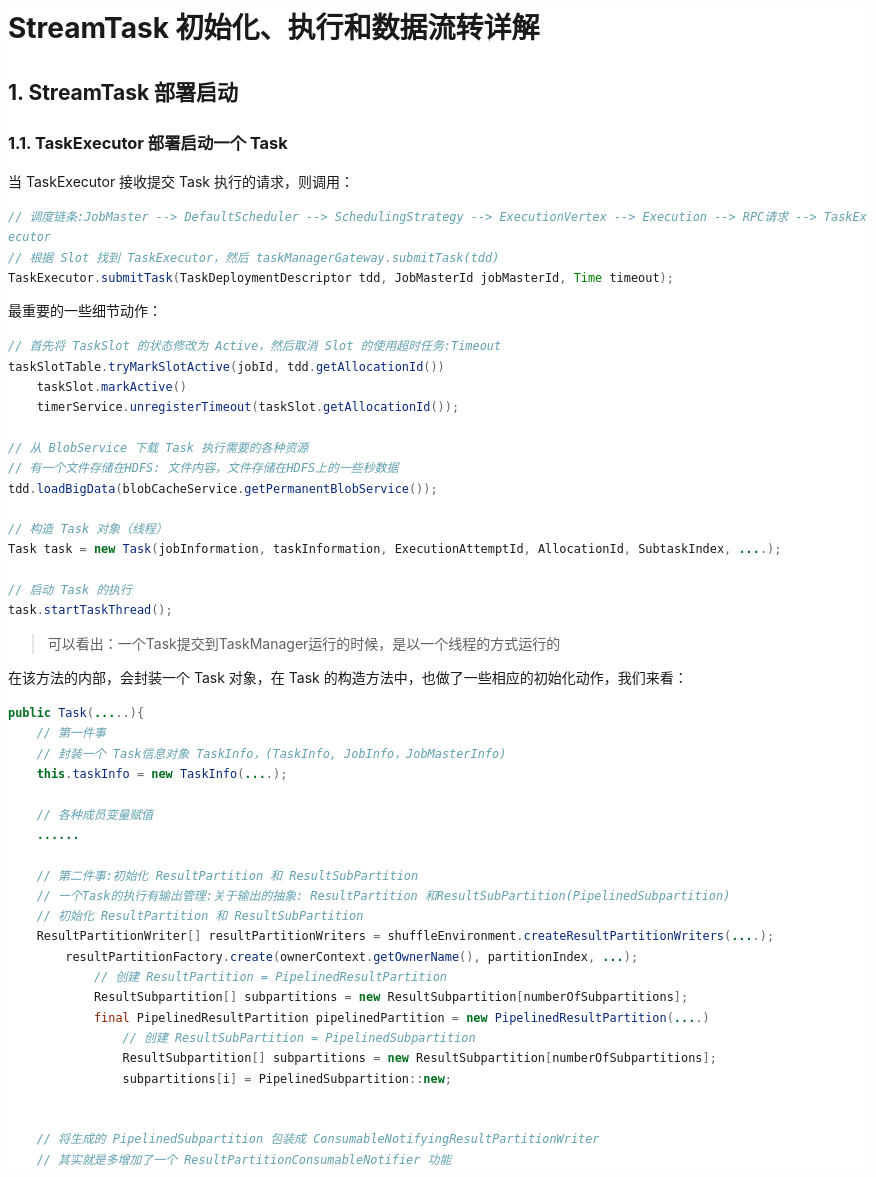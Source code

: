 # StreamTask 初始化、执行和数据流转详解

## 1. StreamTask 部署启动

### 1.1. TaskExecutor 部署启动一个 Task

当 TaskExecutor 接收提交 Task 执行的请求，则调用：

```java
// 调度链条:JobMaster --> DefaultScheduler --> SchedulingStrategy --> ExecutionVertex --> Execution --> RPC请求 --> TaskExecutor
// 根据 Slot 找到 TaskExecutor，然后 taskManagerGateway.submitTask(tdd) 
TaskExecutor.submitTask(TaskDeploymentDescriptor tdd, JobMasterId jobMasterId, Time timeout);
```

最重要的一些细节动作：

```java
// 首先将 TaskSlot 的状态修改为 Active，然后取消 Slot 的使用超时任务:Timeout 
taskSlotTable.tryMarkSlotActive(jobId, tdd.getAllocationId())
    taskSlot.markActive()
    timerService.unregisterTimeout(taskSlot.getAllocationId());

// 从 BlobService 下载 Task 执行需要的各种资源
// 有一个文件存储在HDFS: 文件内容，文件存储在HDFS上的一些秒数据 
tdd.loadBigData(blobCacheService.getPermanentBlobService());

// 构造 Task 对象（线程）
Task task = new Task(jobInformation, taskInformation, ExecutionAttemptId, AllocationId, SubtaskIndex, ....);

// 启动 Task 的执行 
task.startTaskThread();
```

> 可以看出：一个Task提交到TaskManager运行的时候，是以一个线程的方式运行的

在该方法的内部，会封装一个 Task 对象，在 Task 的构造方法中，也做了一些相应的初始化动作，我们来看：

```java
public Task(.....){ 
    // 第一件事
    // 封装一个 Task信息对象 TaskInfo，(TaskInfo, JobInfo，JobMasterInfo) 
    this.taskInfo = new TaskInfo(....);
    
    // 各种成员变量赋值 
    ......
        
    // 第二件事:初始化 ResultPartition 和 ResultSubPartition
    // 一个Task的执行有输出管理:关于输出的抽象: ResultPartition 和ResultSubPartition(PipelinedSubpartition)
    // 初始化 ResultPartition 和 ResultSubPartition
    ResultPartitionWriter[] resultPartitionWriters = shuffleEnvironment.createResultPartitionWriters(....);
        resultPartitionFactory.create(ownerContext.getOwnerName(), partitionIndex, ...);
            // 创建 ResultPartition = PipelinedResultPartition
            ResultSubpartition[] subpartitions = new ResultSubpartition[numberOfSubpartitions]; 
            final PipelinedResultPartition pipelinedPartition = new PipelinedResultPartition(....)
                // 创建 ResultSubPartition = PipelinedSubpartition
                ResultSubpartition[] subpartitions = new ResultSubpartition[numberOfSubpartitions]; 
                subpartitions[i] = PipelinedSubpartition::new;
    
                
    // 将生成的 PipelinedSubpartition 包装成 ConsumableNotifyingResultPartitionWriter 
    // 其实就是多增加了一个 ResultPartitionConsumableNotifier 功能
```